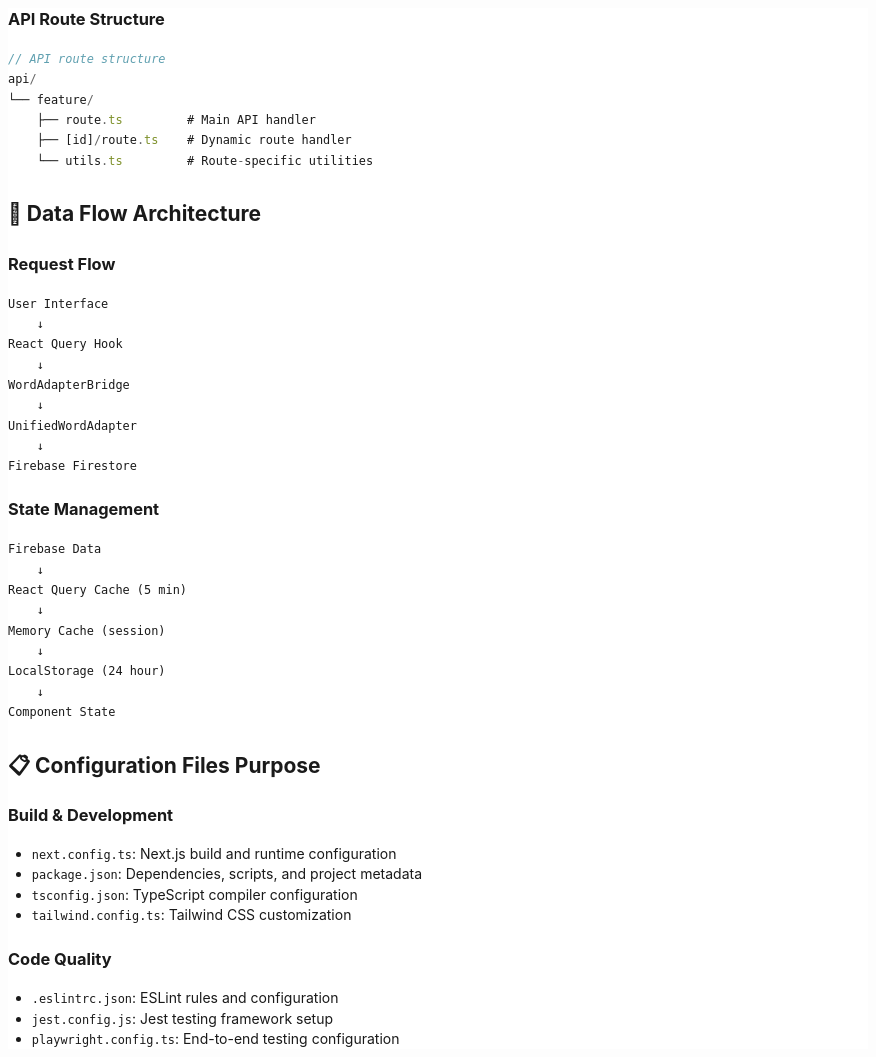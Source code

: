 ### API Route Structure
```typescript
// API route structure
api/
└── feature/
    ├── route.ts         # Main API handler
    ├── [id]/route.ts    # Dynamic route handler
    └── utils.ts         # Route-specific utilities
```

## 🔄 Data Flow Architecture

### Request Flow
```
User Interface
    ↓
React Query Hook
    ↓
WordAdapterBridge
    ↓
UnifiedWordAdapter
    ↓
Firebase Firestore
```

### State Management
```
Firebase Data
    ↓
React Query Cache (5 min)
    ↓
Memory Cache (session)
    ↓
LocalStorage (24 hour)
    ↓
Component State
```

## 📋 Configuration Files Purpose

### Build & Development
- `next.config.ts`: Next.js build and runtime configuration
- `package.json`: Dependencies, scripts, and project metadata
- `tsconfig.json`: TypeScript compiler configuration
- `tailwind.config.ts`: Tailwind CSS customization

### Code Quality
- `.eslintrc.json`: ESLint rules and configuration
- `jest.config.js`: Jest testing framework setup
- `playwright.config.ts`: End-to-end testing configuration
